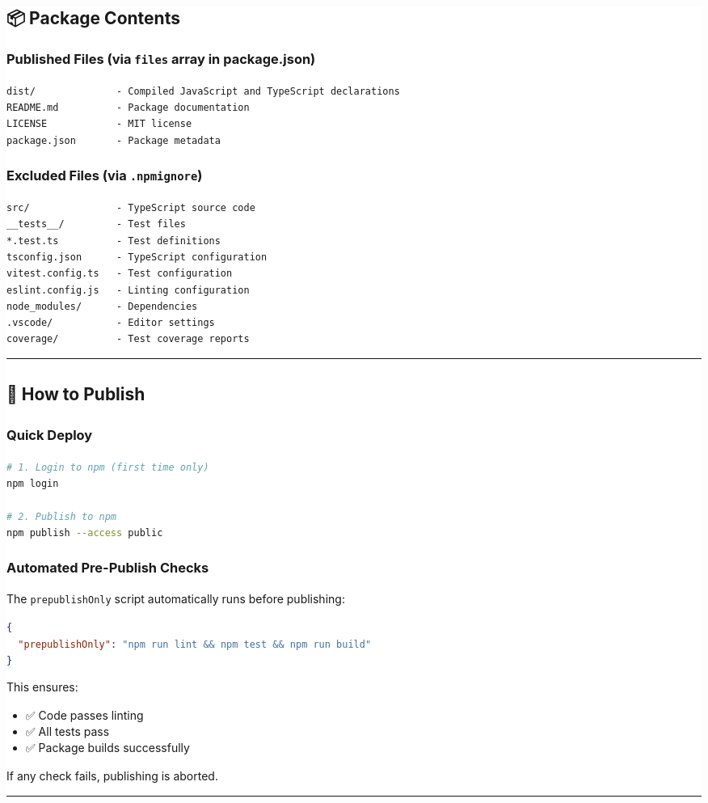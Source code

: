 
## 📦 Package Contents

### Published Files (via `files` array in package.json)
```
dist/              - Compiled JavaScript and TypeScript declarations
README.md          - Package documentation
LICENSE            - MIT license
package.json       - Package metadata
```

### Excluded Files (via `.npmignore`)
```
src/               - TypeScript source code
__tests__/         - Test files
*.test.ts          - Test definitions
tsconfig.json      - TypeScript configuration
vitest.config.ts   - Test configuration
eslint.config.js   - Linting configuration
node_modules/      - Dependencies
.vscode/           - Editor settings
coverage/          - Test coverage reports
```

---

## 🚀 How to Publish

### Quick Deploy
```bash
# 1. Login to npm (first time only)
npm login

# 2. Publish to npm
npm publish --access public
```

### Automated Pre-Publish Checks
The `prepublishOnly` script automatically runs before publishing:
```json
{
  "prepublishOnly": "npm run lint && npm test && npm run build"
}
```

This ensures:
- ✅ Code passes linting
- ✅ All tests pass
- ✅ Package builds successfully

If any check fails, publishing is aborted.

---